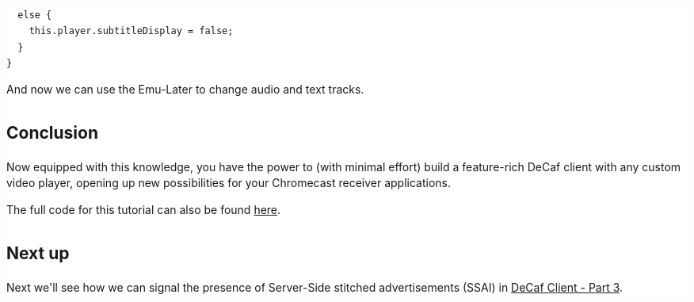 ```
  else {
    this.player.subtitleDisplay = false;
  }
}
```

And now we can use the Emu-Later to change audio and text tracks.

## Conclusion
Now equipped with this knowledge, you have the power to (with minimal effort) build a feature-rich DeCaf client with any
custom video player, opening up new possibilities for your Chromecast receiver applications.

The full code for this tutorial can also be found
[here](https://github.com/useless-media/useless-decaf-client-guide-part-2).

## Next up
Next we'll see how we can signal the presence of Server-Side stitched advertisements (SSAI) in
[DeCaf Client - Part 3](guides/DeCafClient.Part3.md).